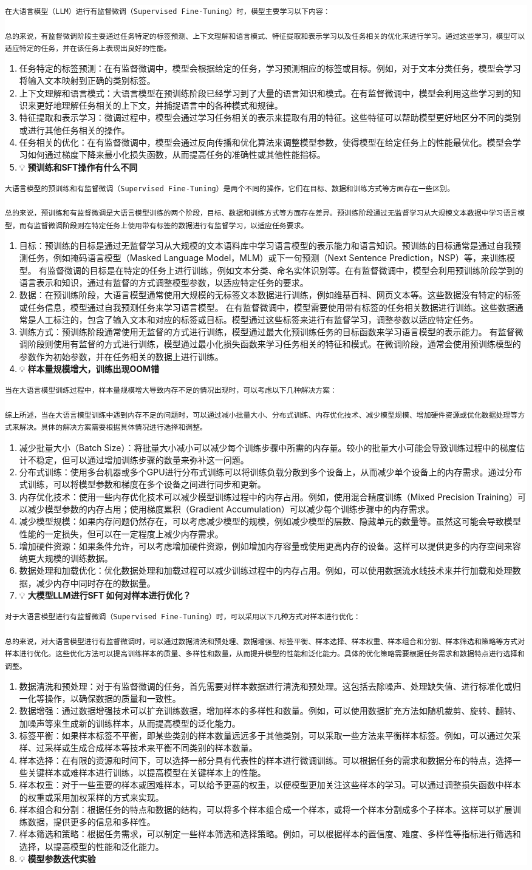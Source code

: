 ```
在大语言模型（LLM）进行有监督微调（Supervised Fine-Tuning）时，模型主要学习以下内容：

总的来说，有监督微调阶段主要通过任务特定的标签预测、上下文理解和语言模式、特征提取和表示学习以及任务相关的优化来进行学习。通过这些学习，模型可以适应特定的任务，并在该任务上表现出良好的性能。
```

1.  任务特定的标签预测：在有监督微调中，模型会根据给定的任务，学习预测相应的标签或目标。例如，对于文本分类任务，模型会学习将输入文本映射到正确的类别标签。 
2.  上下文理解和语言模式：大语言模型在预训练阶段已经学习到了大量的语言知识和模式。在有监督微调中，模型会利用这些学习到的知识来更好地理解任务相关的上下文，并捕捉语言中的各种模式和规律。 
3.  特征提取和表示学习：微调过程中，模型会通过学习任务相关的表示来提取有用的特征。这些特征可以帮助模型更好地区分不同的类别或进行其他任务相关的操作。 
4.  任务相关的优化：在有监督微调中，模型会通过反向传播和优化算法来调整模型参数，使得模型在给定任务上的性能最优化。模型会学习如何通过梯度下降来最小化损失函数，从而提高任务的准确性或其他性能指标。 
5.  💡 **预训练和SFT操作有什么不同** 

```
大语言模型的预训练和有监督微调（Supervised Fine-Tuning）是两个不同的操作，它们在目标、数据和训练方式等方面存在一些区别。

总的来说，预训练和有监督微调是大语言模型训练的两个阶段，目标、数据和训练方式等方面存在差异。预训练阶段通过无监督学习从大规模文本数据中学习语言模型，而有监督微调阶段则在特定任务上使用带有标签的数据进行有监督学习，以适应任务要求。
```

1.  目标：预训练的目标是通过无监督学习从大规模的文本语料库中学习语言模型的表示能力和语言知识。预训练的目标通常是通过自我预测任务，例如掩码语言模型（Masked Language Model，MLM）或下一句预测（Next Sentence Prediction，NSP）等，来训练模型。
有监督微调的目标是在特定的任务上进行训练，例如文本分类、命名实体识别等。在有监督微调中，模型会利用预训练阶段学到的语言表示和知识，通过有监督的方式调整模型参数，以适应特定任务的要求。 
2.  数据：在预训练阶段，大语言模型通常使用大规模的无标签文本数据进行训练，例如维基百科、网页文本等。这些数据没有特定的标签或任务信息，模型通过自我预测任务来学习语言模型。
在有监督微调中，模型需要使用带有标签的任务相关数据进行训练。这些数据通常是人工标注的，包含了输入文本和对应的标签或目标。模型通过这些标签来进行有监督学习，调整参数以适应特定任务。 
3.  训练方式：预训练阶段通常使用无监督的方式进行训练，模型通过最大化预训练任务的目标函数来学习语言模型的表示能力。
有监督微调阶段则使用有监督的方式进行训练，模型通过最小化损失函数来学习任务相关的特征和模式。在微调阶段，通常会使用预训练模型的参数作为初始参数，并在任务相关的数据上进行训练。 
4.  💡 **样本量规模增大，训练出现OOM错** 

```
当在大语言模型训练过程中，样本量规模增大导致内存不足的情况出现时，可以考虑以下几种解决方案：

综上所述，当在大语言模型训练中遇到内存不足的问题时，可以通过减小批量大小、分布式训练、内存优化技术、减少模型规模、增加硬件资源或优化数据处理等方式来解决。具体的解决方案需要根据具体情况进行选择和调整。
```

1.  减少批量大小（Batch Size）：将批量大小减小可以减少每个训练步骤中所需的内存量。较小的批量大小可能会导致训练过程中的梯度估计不稳定，但可以通过增加训练步骤的数量来弥补这一问题。 
2.  分布式训练：使用多台机器或多个GPU进行分布式训练可以将训练负载分散到多个设备上，从而减少单个设备上的内存需求。通过分布式训练，可以将模型参数和梯度在多个设备之间进行同步和更新。 
3.  内存优化技术：使用一些内存优化技术可以减少模型训练过程中的内存占用。例如，使用混合精度训练（Mixed Precision Training）可以减少模型参数的内存占用；使用梯度累积（Gradient Accumulation）可以减少每个训练步骤中的内存需求。 
4.  减少模型规模：如果内存问题仍然存在，可以考虑减少模型的规模，例如减少模型的层数、隐藏单元的数量等。虽然这可能会导致模型性能的一定损失，但可以在一定程度上减少内存需求。 
5.  增加硬件资源：如果条件允许，可以考虑增加硬件资源，例如增加内存容量或使用更高内存的设备。这样可以提供更多的内存空间来容纳更大规模的训练数据。 
6.  数据处理和加载优化：优化数据处理和加载过程可以减少训练过程中的内存占用。例如，可以使用数据流水线技术来并行加载和处理数据，减少内存中同时存在的数据量。 
7.  💡 **大模型LLM进行SFT 如何对样本进行优化？** 

```
对于大语言模型进行有监督微调（Supervised Fine-Tuning）时，可以采用以下几种方式对样本进行优化：

总的来说，对大语言模型进行有监督微调时，可以通过数据清洗和预处理、数据增强、标签平衡、样本选择、样本权重、样本组合和分割、样本筛选和策略等方式对样本进行优化。这些优化方法可以提高训练样本的质量、多样性和数量，从而提升模型的性能和泛化能力。具体的优化策略需要根据任务需求和数据特点进行选择和调整。
```

1.  数据清洗和预处理：对于有监督微调的任务，首先需要对样本数据进行清洗和预处理。这包括去除噪声、处理缺失值、进行标准化或归一化等操作，以确保数据的质量和一致性。 
2.  数据增强：通过数据增强技术可以扩充训练数据，增加样本的多样性和数量。例如，可以使用数据扩充方法如随机裁剪、旋转、翻转、加噪声等来生成新的训练样本，从而提高模型的泛化能力。 
3.  标签平衡：如果样本标签不平衡，即某些类别的样本数量远远多于其他类别，可以采取一些方法来平衡样本标签。例如，可以通过欠采样、过采样或生成合成样本等技术来平衡不同类别的样本数量。 
4.  样本选择：在有限的资源和时间下，可以选择一部分具有代表性的样本进行微调训练。可以根据任务的需求和数据分布的特点，选择一些关键样本或难样本进行训练，以提高模型在关键样本上的性能。 
5.  样本权重：对于一些重要的样本或困难样本，可以给予更高的权重，以便模型更加关注这些样本的学习。可以通过调整损失函数中样本的权重或采用加权采样的方式来实现。 
6.  样本组合和分割：根据任务的特点和数据的结构，可以将多个样本组合成一个样本，或将一个样本分割成多个子样本。这样可以扩展训练数据，提供更多的信息和多样性。 
7.  样本筛选和策略：根据任务需求，可以制定一些样本筛选和选择策略。例如，可以根据样本的置信度、难度、多样性等指标进行筛选和选择，以提高模型的性能和泛化能力。 
8.  💡 **模型参数迭代实验** 
